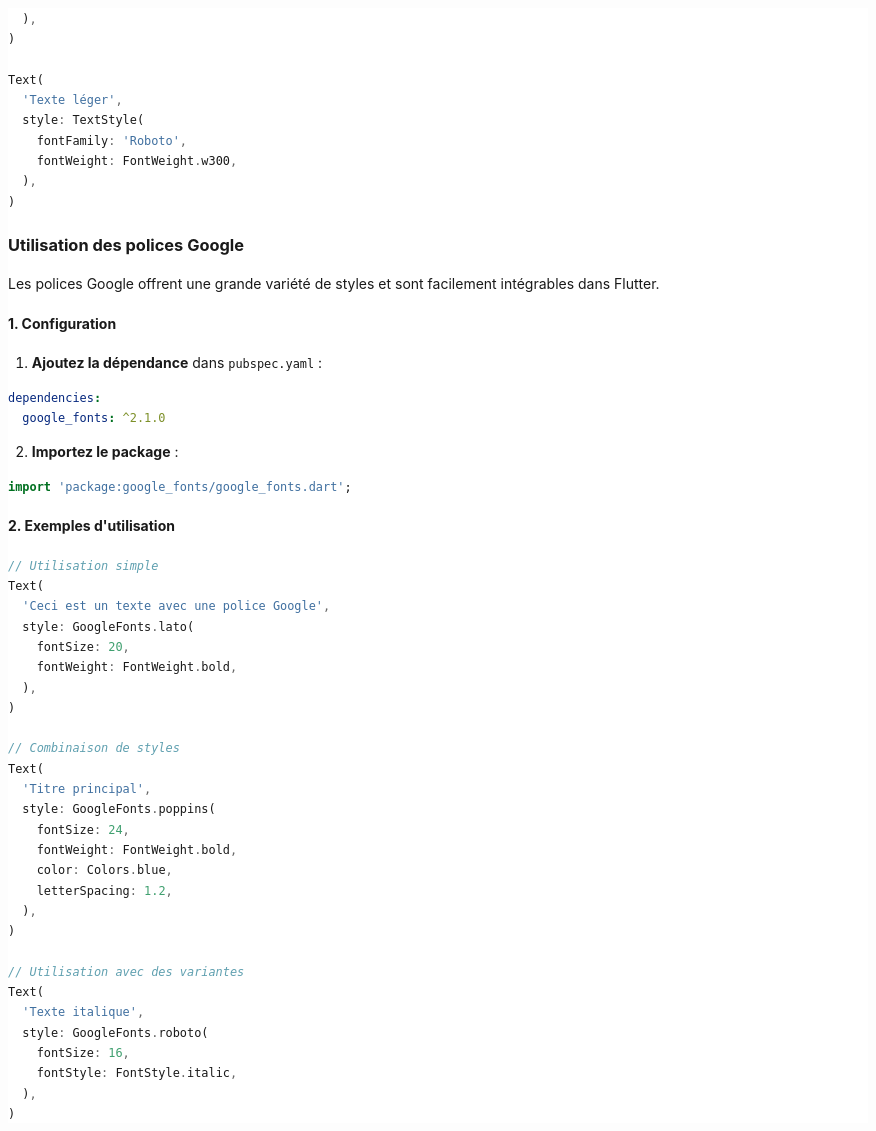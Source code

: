 ```dart
  ),
)

Text(
  'Texte léger',
  style: TextStyle(
    fontFamily: 'Roboto',
    fontWeight: FontWeight.w300,
  ),
)
```

### Utilisation des polices Google

Les polices Google offrent une grande variété de styles et sont facilement intégrables dans Flutter.

#### 1. Configuration

1. **Ajoutez la dépendance** dans `pubspec.yaml` :

```yaml
dependencies:
  google_fonts: ^2.1.0
```

2. **Importez le package** :

```dart
import 'package:google_fonts/google_fonts.dart';
```

#### 2. Exemples d'utilisation

```dart
// Utilisation simple
Text(
  'Ceci est un texte avec une police Google',
  style: GoogleFonts.lato(
    fontSize: 20,
    fontWeight: FontWeight.bold,
  ),
)

// Combinaison de styles
Text(
  'Titre principal',
  style: GoogleFonts.poppins(
    fontSize: 24,
    fontWeight: FontWeight.bold,
    color: Colors.blue,
    letterSpacing: 1.2,
  ),
)

// Utilisation avec des variantes
Text(
  'Texte italique',
  style: GoogleFonts.roboto(
    fontSize: 16,
    fontStyle: FontStyle.italic,
  ),
)
```
